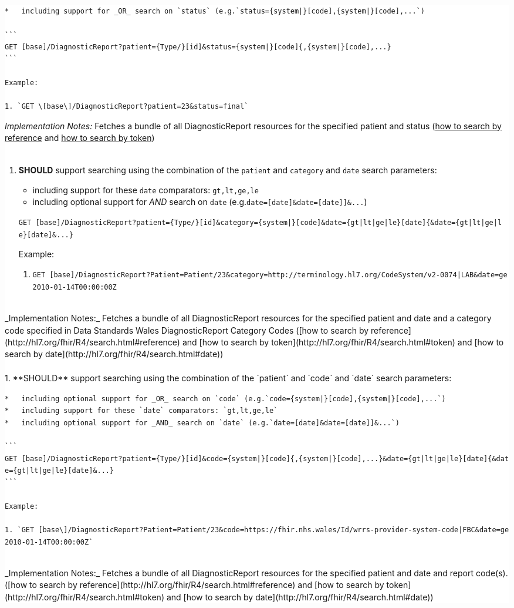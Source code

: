     *   including support for _OR_ search on `status` (e.g.`status={system|}[code],{system|}[code],...`)
    
    ```
    GET [base]/DiagnosticReport?patient={Type/}[id]&status={system|}[code]{,{system|}[code],...}
    ```
    
    Example:
    
    1. `GET \[base\]/DiagnosticReport?patient=23&status=final`    
_Implementation Notes:_ Fetches a bundle of all DiagnosticReport resources for the specified patient and status ([how to search by reference](http://hl7.org/fhir/R4/search.html#reference) and [how to search by token](http://hl7.org/fhir/R4/search.html#token))
<br><br>
1.  **SHOULD** support searching using the combination of the `patient` and `category` and `date` search parameters:
    
    *   including support for these `date` comparators: `gt,lt,ge,le`
    *   including optional support for _AND_ search on `date` (e.g.`date=[date]&date=[date]]&...`)
    
    ```
    GET [base]/DiagnosticReport?patient={Type/}[id]&category={system|}[code]&date={gt|lt|ge|le}[date]{&date={gt|lt|ge|le}[date]&...}
    ```
    
    Example:
    
    1. `GET [base]/DiagnosticReport?Patient=Patient/23&category=http://terminology.hl7.org/CodeSystem/v2-0074|LAB&date=ge2010-01-14T00:00:00Z`
<br>
_Implementation Notes:_ Fetches a bundle of all DiagnosticReport resources for the specified patient and date and a category code specified in Data Standards Wales DiagnosticReport Category Codes ([how to search by reference](http://hl7.org/fhir/R4/search.html#reference) and [how to search by token](http://hl7.org/fhir/R4/search.html#token) and [how to search by date](http://hl7.org/fhir/R4/search.html#date))
<br><br>
1.  **SHOULD** support searching using the combination of the `patient` and `code` and `date` search parameters:
    
    *   including optional support for _OR_ search on `code` (e.g.`code={system|}[code],{system|}[code],...`)
    *   including support for these `date` comparators: `gt,lt,ge,le`
    *   including optional support for _AND_ search on `date` (e.g.`date=[date]&date=[date]]&...`)
    
    ```
    GET [base]/DiagnosticReport?patient={Type/}[id]&code={system|}[code]{,{system|}[code],...}&date={gt|lt|ge|le}[date]{&date={gt|lt|ge|le}[date]&...}
    ```
    
    Example:
    
    1. `GET [base\]/DiagnosticReport?Patient=Patient/23&code=https://fhir.nhs.wales/Id/wrrs-provider-system-code|FBC&date=ge2010-01-14T00:00:00Z`
<br>
_Implementation Notes:_ Fetches a bundle of all DiagnosticReport resources for the specified patient and date and report code(s). ([how to search by reference](http://hl7.org/fhir/R4/search.html#reference) and [how to search by token](http://hl7.org/fhir/R4/search.html#token) and [how to search by date](http://hl7.org/fhir/R4/search.html#date))
